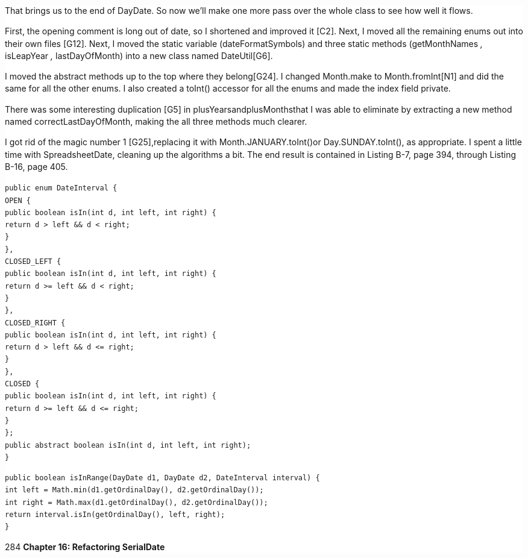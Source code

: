 That brings us to the end of DayDate. So now we’ll make one more pass over the whole
class to see how well it flows.

First, the opening comment is long out of date, so I shortened and improved it [C2].
Next, I moved all the remaining enums out into their own files [G12].
Next, I moved the static variable (dateFormatSymbols) and three static methods
(getMonthNames _,_ isLeapYear _,_ lastDayOfMonth) into a new class named DateUtil[G6].

I moved the abstract methods up to the top where they belong[G24].
I changed Month.make to Month.fromInt[N1] and did the same for all the other enums.
I also created a toInt() accessor for all the enums and made the index field private.

There was some interesting duplication [G5] in plusYearsandplusMonthsthat I was
able to eliminate by extracting a new method named correctLastDayOfMonth, making the
all three methods much clearer.

I got rid of the magic number 1 [G25],replacing it with Month.JANUARY.toInt()or
Day.SUNDAY.toInt(), as appropriate. I spent a little time with SpreadsheetDate, cleaning up
the algorithms a bit. The end result is contained in Listing B-7, page 394, through
Listing B-16, page 405.

```
public enum DateInterval {
OPEN {
public boolean isIn(int d, int left, int right) {
return d > left && d < right;
}
},
CLOSED_LEFT {
public boolean isIn(int d, int left, int right) {
return d >= left && d < right;
}
},
CLOSED_RIGHT {
public boolean isIn(int d, int left, int right) {
return d > left && d <= right;
}
},
CLOSED {
public boolean isIn(int d, int left, int right) {
return d >= left && d <= right;
}
};
public abstract boolean isIn(int d, int left, int right);
}
```
```
public boolean isInRange(DayDate d1, DayDate d2, DateInterval interval) {
int left = Math.min(d1.getOrdinalDay(), d2.getOrdinalDay());
int right = Math.max(d1.getOrdinalDay(), d2.getOrdinalDay());
return interval.isIn(getOrdinalDay(), left, right);
}
```

284 **Chapter 16: Refactoring SerialDate**

